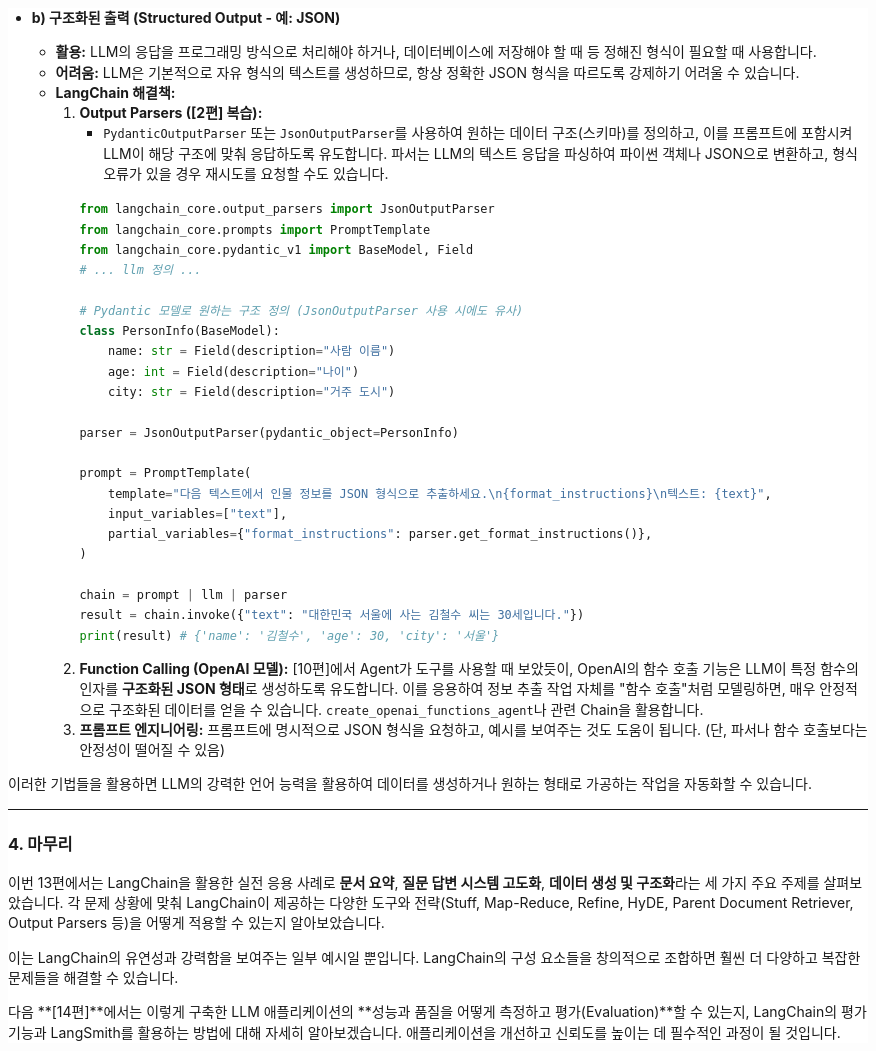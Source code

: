   * **b) 구조화된 출력 (Structured Output - 예: JSON)**

      * **활용:** LLM의 응답을 프로그래밍 방식으로 처리해야 하거나, 데이터베이스에 저장해야 할 때 등 정해진 형식이 필요할 때 사용합니다.
      * **어려움:** LLM은 기본적으로 자유 형식의 텍스트를 생성하므로, 항상 정확한 JSON 형식을 따르도록 강제하기 어려울 수 있습니다.
      * **LangChain 해결책:**
        1.  **Output Parsers ([2편] 복습):**
              * `PydanticOutputParser` 또는 `JsonOutputParser`를 사용하여 원하는 데이터 구조(스키마)를 정의하고, 이를 프롬프트에 포함시켜 LLM이 해당 구조에 맞춰 응답하도록 유도합니다. 파서는 LLM의 텍스트 응답을 파싱하여 파이썬 객체나 JSON으로 변환하고, 형식 오류가 있을 경우 재시도를 요청할 수도 있습니다.
            <!-- end list -->
            ```python
            from langchain_core.output_parsers import JsonOutputParser
            from langchain_core.prompts import PromptTemplate
            from langchain_core.pydantic_v1 import BaseModel, Field
            # ... llm 정의 ...

            # Pydantic 모델로 원하는 구조 정의 (JsonOutputParser 사용 시에도 유사)
            class PersonInfo(BaseModel):
                name: str = Field(description="사람 이름")
                age: int = Field(description="나이")
                city: str = Field(description="거주 도시")

            parser = JsonOutputParser(pydantic_object=PersonInfo)

            prompt = PromptTemplate(
                template="다음 텍스트에서 인물 정보를 JSON 형식으로 추출하세요.\n{format_instructions}\n텍스트: {text}",
                input_variables=["text"],
                partial_variables={"format_instructions": parser.get_format_instructions()},
            )

            chain = prompt | llm | parser
            result = chain.invoke({"text": "대한민국 서울에 사는 김철수 씨는 30세입니다."})
            print(result) # {'name': '김철수', 'age': 30, 'city': '서울'}
            ```
        2.  **Function Calling (OpenAI 모델):** [10편]에서 Agent가 도구를 사용할 때 보았듯이, OpenAI의 함수 호출 기능은 LLM이 특정 함수의 인자를 **구조화된 JSON 형태**로 생성하도록 유도합니다. 이를 응용하여 정보 추출 작업 자체를 "함수 호출"처럼 모델링하면, 매우 안정적으로 구조화된 데이터를 얻을 수 있습니다. `create_openai_functions_agent`나 관련 Chain을 활용합니다.
        3.  **프롬프트 엔지니어링:** 프롬프트에 명시적으로 JSON 형식을 요청하고, 예시를 보여주는 것도 도움이 됩니다. (단, 파서나 함수 호출보다는 안정성이 떨어질 수 있음)

이러한 기법들을 활용하면 LLM의 강력한 언어 능력을 활용하여 데이터를 생성하거나 원하는 형태로 가공하는 작업을 자동화할 수 있습니다.

-----

### 4\. 마무리

이번 13편에서는 LangChain을 활용한 실전 응용 사례로 **문서 요약**, **질문 답변 시스템 고도화**, **데이터 생성 및 구조화**라는 세 가지 주요 주제를 살펴보았습니다. 각 문제 상황에 맞춰 LangChain이 제공하는 다양한 도구와 전략(Stuff, Map-Reduce, Refine, HyDE, Parent Document Retriever, Output Parsers 등)을 어떻게 적용할 수 있는지 알아보았습니다.

이는 LangChain의 유연성과 강력함을 보여주는 일부 예시일 뿐입니다. LangChain의 구성 요소들을 창의적으로 조합하면 훨씬 더 다양하고 복잡한 문제들을 해결할 수 있습니다.

다음 \*\*[14편]\*\*에서는 이렇게 구축한 LLM 애플리케이션의 \*\*성능과 품질을 어떻게 측정하고 평가(Evaluation)\*\*할 수 있는지, LangChain의 평가 기능과 LangSmith를 활용하는 방법에 대해 자세히 알아보겠습니다. 애플리케이션을 개선하고 신뢰도를 높이는 데 필수적인 과정이 될 것입니다.
